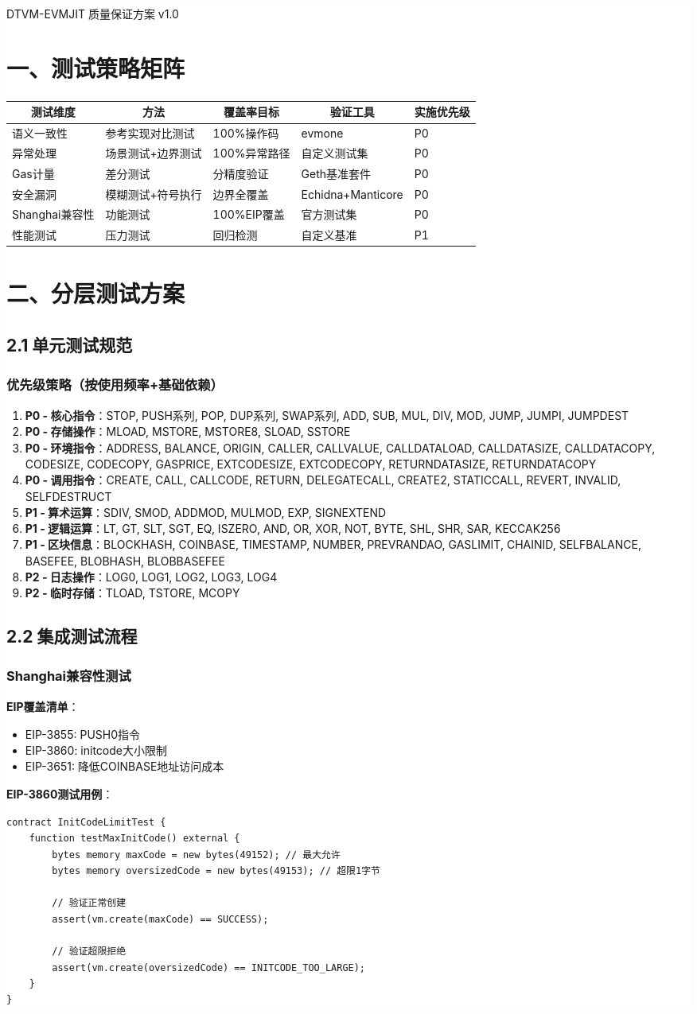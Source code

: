 DTVM-EVMJIT 质量保证方案 v1.0

# 一、测试策略矩阵

| 测试维度       | 方法                  | 覆盖率目标 | 验证工具          | 实施优先级 |
|----------------|-----------------------|------------|------------------|------------|
| 语义一致性     | 参考实现对比测试      | 100%操作码 | evmone            | P0         |
| 异常处理       | 场景测试+边界测试     | 100%异常路径| 自定义测试集    | P0         |
| Gas计量        | 差分测试              | 分精度验证 | Geth基准套件     | P0         |
| 安全漏洞       | 模糊测试+符号执行     | 边界全覆盖 | Echidna+Manticore| P0         |
| Shanghai兼容性 | 功能测试              | 100%EIP覆盖| 官方测试集       | P0         |
| 性能测试       | 压力测试              | 回归检测   | 自定义基准       | P1         |

# 二、分层测试方案

## 2.1 单元测试规范

### 优先级策略（按使用频率+基础依赖）
1. **P0 - 核心指令**：STOP, PUSH系列, POP, DUP系列, SWAP系列, ADD, SUB, MUL, DIV, MOD, JUMP, JUMPI, JUMPDEST
2. **P0 - 存储操作**：MLOAD, MSTORE, MSTORE8, SLOAD, SSTORE
3. **P0 - 环境指令**：ADDRESS, BALANCE, ORIGIN, CALLER, CALLVALUE, CALLDATALOAD, CALLDATASIZE, CALLDATACOPY, CODESIZE, CODECOPY, GASPRICE, EXTCODESIZE, EXTCODECOPY, RETURNDATASIZE, RETURNDATACOPY
4. **P0 - 调用指令**：CREATE, CALL, CALLCODE, RETURN, DELEGATECALL, CREATE2, STATICCALL, REVERT, INVALID, SELFDESTRUCT
5. **P1 - 算术运算**：SDIV, SMOD, ADDMOD, MULMOD, EXP, SIGNEXTEND
6. **P1 - 逻辑运算**：LT, GT, SLT, SGT, EQ, ISZERO, AND, OR, XOR, NOT, BYTE, SHL, SHR, SAR, KECCAK256
7. **P1 - 区块信息**：BLOCKHASH, COINBASE, TIMESTAMP, NUMBER, PREVRANDAO, GASLIMIT, CHAINID, SELFBALANCE, BASEFEE, BLOBHASH, BLOBBASEFEE
8. **P2 - 日志操作**：LOG0, LOG1, LOG2, LOG3, LOG4
9. **P2 - 临时存储**：TLOAD, TSTORE, MCOPY


## 2.2 集成测试流程

### Shanghai兼容性测试
**EIP覆盖清单**：
- EIP-3855: PUSH0指令
- EIP-3860: initcode大小限制
- EIP-3651: 降低COINBASE地址访问成本

**EIP-3860测试用例**：
```solidity
contract InitCodeLimitTest {
    function testMaxInitCode() external {
        bytes memory maxCode = new bytes(49152); // 最大允许
        bytes memory oversizedCode = new bytes(49153); // 超限1字节

        // 验证正常创建
        assert(vm.create(maxCode) == SUCCESS);

        // 验证超限拒绝
        assert(vm.create(oversizedCode) == INITCODE_TOO_LARGE);
    }
}
```

